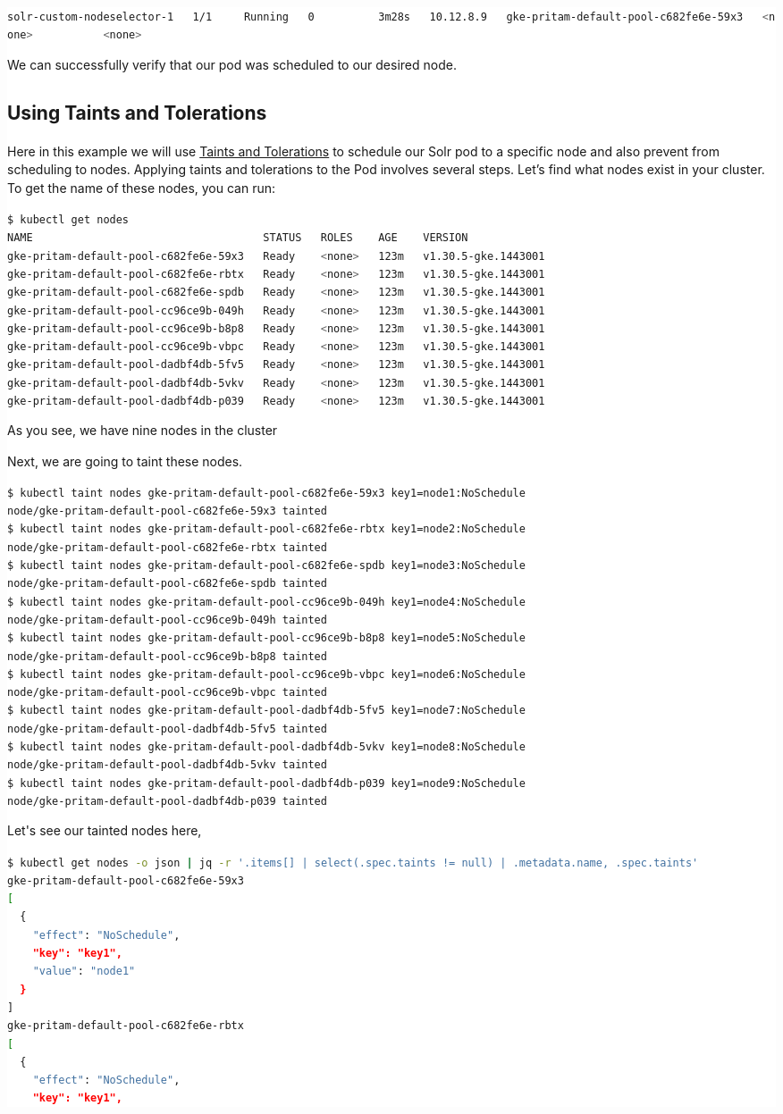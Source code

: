 ```bash
solr-custom-nodeselector-1   1/1     Running   0          3m28s   10.12.8.9   gke-pritam-default-pool-c682fe6e-59x3   <none>           <none>
```
We can successfully verify that our pod was scheduled to our desired node.

## Using Taints and Tolerations

Here in this example we will use [Taints and Tolerations](https://kubernetes.io/docs/concepts/scheduling-eviction/taint-and-toleration/) to schedule our Solr pod to a specific node and also prevent from scheduling to nodes. Applying taints and tolerations to the Pod involves several steps. Let’s find what nodes exist in your cluster. To get the name of these nodes, you can run:

```bash
$ kubectl get nodes
NAME                                    STATUS   ROLES    AGE    VERSION
gke-pritam-default-pool-c682fe6e-59x3   Ready    <none>   123m   v1.30.5-gke.1443001
gke-pritam-default-pool-c682fe6e-rbtx   Ready    <none>   123m   v1.30.5-gke.1443001
gke-pritam-default-pool-c682fe6e-spdb   Ready    <none>   123m   v1.30.5-gke.1443001
gke-pritam-default-pool-cc96ce9b-049h   Ready    <none>   123m   v1.30.5-gke.1443001
gke-pritam-default-pool-cc96ce9b-b8p8   Ready    <none>   123m   v1.30.5-gke.1443001
gke-pritam-default-pool-cc96ce9b-vbpc   Ready    <none>   123m   v1.30.5-gke.1443001
gke-pritam-default-pool-dadbf4db-5fv5   Ready    <none>   123m   v1.30.5-gke.1443001
gke-pritam-default-pool-dadbf4db-5vkv   Ready    <none>   123m   v1.30.5-gke.1443001
gke-pritam-default-pool-dadbf4db-p039   Ready    <none>   123m   v1.30.5-gke.1443001
```
As you see, we have nine nodes in the cluster

Next, we are going to taint these nodes.
```bash
$ kubectl taint nodes gke-pritam-default-pool-c682fe6e-59x3 key1=node1:NoSchedule
node/gke-pritam-default-pool-c682fe6e-59x3 tainted
$ kubectl taint nodes gke-pritam-default-pool-c682fe6e-rbtx key1=node2:NoSchedule
node/gke-pritam-default-pool-c682fe6e-rbtx tainted
$ kubectl taint nodes gke-pritam-default-pool-c682fe6e-spdb key1=node3:NoSchedule
node/gke-pritam-default-pool-c682fe6e-spdb tainted
$ kubectl taint nodes gke-pritam-default-pool-cc96ce9b-049h key1=node4:NoSchedule
node/gke-pritam-default-pool-cc96ce9b-049h tainted
$ kubectl taint nodes gke-pritam-default-pool-cc96ce9b-b8p8 key1=node5:NoSchedule
node/gke-pritam-default-pool-cc96ce9b-b8p8 tainted
$ kubectl taint nodes gke-pritam-default-pool-cc96ce9b-vbpc key1=node6:NoSchedule
node/gke-pritam-default-pool-cc96ce9b-vbpc tainted
$ kubectl taint nodes gke-pritam-default-pool-dadbf4db-5fv5 key1=node7:NoSchedule
node/gke-pritam-default-pool-dadbf4db-5fv5 tainted
$ kubectl taint nodes gke-pritam-default-pool-dadbf4db-5vkv key1=node8:NoSchedule
node/gke-pritam-default-pool-dadbf4db-5vkv tainted
$ kubectl taint nodes gke-pritam-default-pool-dadbf4db-p039 key1=node9:NoSchedule
node/gke-pritam-default-pool-dadbf4db-p039 tainted
```
Let's see our tainted nodes here,
```bash
$ kubectl get nodes -o json | jq -r '.items[] | select(.spec.taints != null) | .metadata.name, .spec.taints'
gke-pritam-default-pool-c682fe6e-59x3
[
  {
    "effect": "NoSchedule",
    "key": "key1",
    "value": "node1"
  }
]
gke-pritam-default-pool-c682fe6e-rbtx
[
  {
    "effect": "NoSchedule",
    "key": "key1",
```